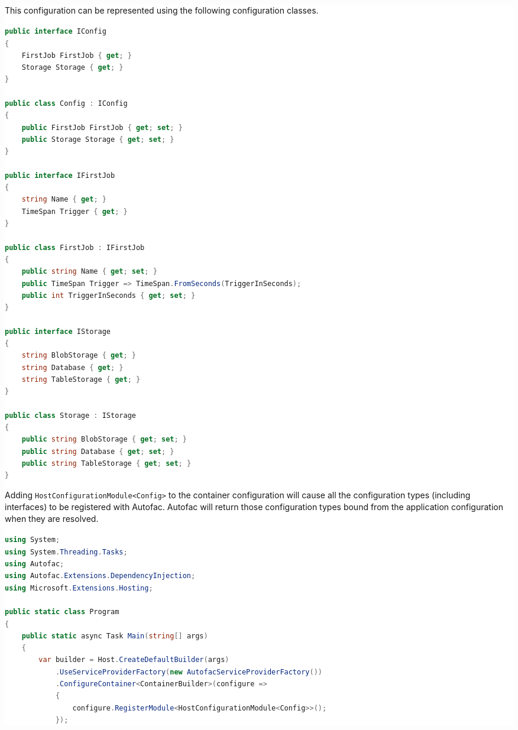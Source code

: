 This configuration can be represented using the following configuration classes.

```csharp
public interface IConfig
{
    FirstJob FirstJob { get; }
    Storage Storage { get; }
}

public class Config : IConfig
{
    public FirstJob FirstJob { get; set; }
    public Storage Storage { get; set; }
}

public interface IFirstJob
{
    string Name { get; }
    TimeSpan Trigger { get; }
}

public class FirstJob : IFirstJob
{
    public string Name { get; set; }
    public TimeSpan Trigger => TimeSpan.FromSeconds(TriggerInSeconds);
    public int TriggerInSeconds { get; set; }
}

public interface IStorage
{
    string BlobStorage { get; }
    string Database { get; }
    string TableStorage { get; }
}

public class Storage : IStorage
{
    public string BlobStorage { get; set; }
    public string Database { get; set; }
    public string TableStorage { get; set; }
}
```

Adding `HostConfigurationModule<Config>` to the container configuration will cause all the configuration types (including interfaces) to be registered with Autofac. Autofac will return those configuration types bound from the application configuration when they are resolved.

```csharp
using System;
using System.Threading.Tasks;
using Autofac;
using Autofac.Extensions.DependencyInjection;
using Microsoft.Extensions.Hosting;

public static class Program
{
    public static async Task Main(string[] args)
    {
        var builder = Host.CreateDefaultBuilder(args)
            .UseServiceProviderFactory(new AutofacServiceProviderFactory())
            .ConfigureContainer<ContainerBuilder>(configure =>
            {
                configure.RegisterModule<HostConfigurationModule<Config>>();
            });

```